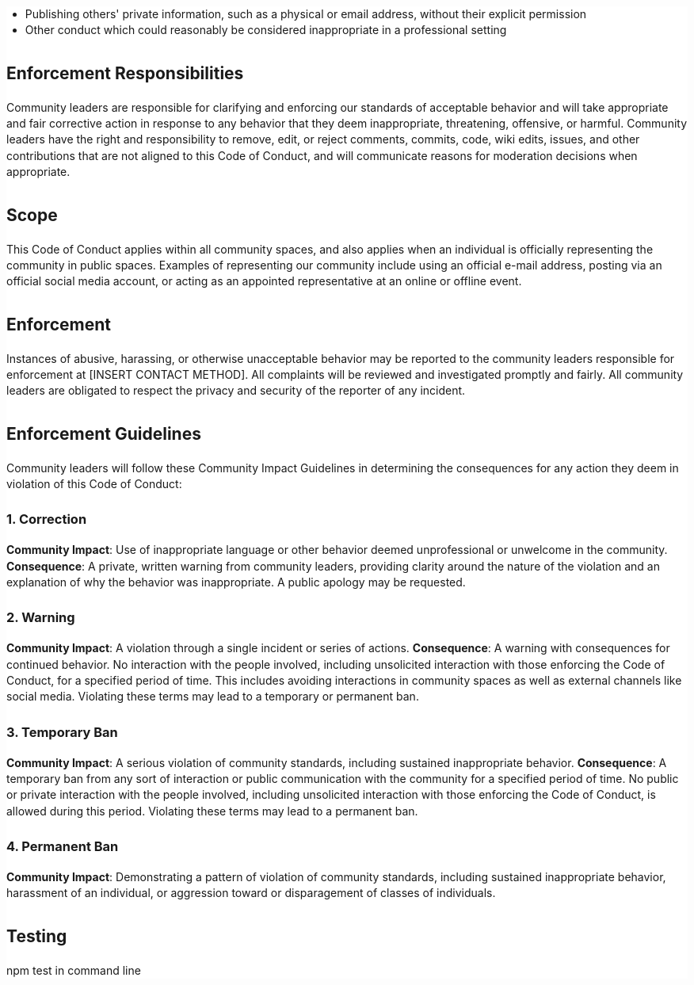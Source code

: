  * Publishing others' private information, such as a physical or email address, without their explicit permission
 * Other conduct which could reasonably be considered inappropriate in a professional setting
 ## Enforcement Responsibilities
 Community leaders are responsible for clarifying and enforcing our standards of acceptable behavior and will take appropriate and fair corrective action in response to any behavior that they deem inappropriate, threatening, offensive, or harmful.
 Community leaders have the right and responsibility to remove, edit, or reject comments, commits, code, wiki edits, issues, and other contributions that are not aligned to this Code of Conduct, and will communicate reasons for moderation decisions when appropriate.
 ## Scope
 This Code of Conduct applies within all community spaces, and also applies when an individual is officially representing the community in public spaces. Examples of representing our community include using an official e-mail address, posting via an official social media account, or acting as an appointed representative at an online or offline event.
 ## Enforcement
 Instances of abusive, harassing, or otherwise unacceptable behavior may be reported to the community leaders responsible for enforcement at
 [INSERT CONTACT METHOD].
 All complaints will be reviewed and investigated promptly and fairly.
 All community leaders are obligated to respect the privacy and security of the reporter of any incident.
 ## Enforcement Guidelines
 Community leaders will follow these Community Impact Guidelines in determining the consequences for any action they deem in violation of this Code of Conduct:
 ### 1. Correction
 **Community Impact**: Use of inappropriate language or other behavior deemed unprofessional or unwelcome in the community.
 **Consequence**: A private, written warning from community leaders, providing clarity around the nature of the violation and an explanation of why the behavior was inappropriate. A public apology may be requested.
 ### 2. Warning
 **Community Impact**: A violation through a single incident or series of actions.
 **Consequence**: A warning with consequences for continued behavior. No interaction with the people involved, including unsolicited interaction with those enforcing the Code of Conduct, for a specified period of time. This includes avoiding interactions in community spaces as well as external channels like social media. Violating these terms may lead to a temporary or permanent ban.
 ### 3. Temporary Ban
 **Community Impact**: A serious violation of community standards, including sustained inappropriate behavior.
 **Consequence**: A temporary ban from any sort of interaction or public communication with the community for a specified period of time. No public or private interaction with the people involved, including unsolicited interaction with those enforcing the Code of Conduct, is allowed during this period. Violating these terms may lead to a permanent ban.
 ### 4. Permanent Ban
 **Community Impact**: Demonstrating a pattern of violation of community standards, including sustained inappropriate behavior, harassment of an individual, or aggression toward or disparagement of classes of individuals.
 ## Testing 
npm test in command line
